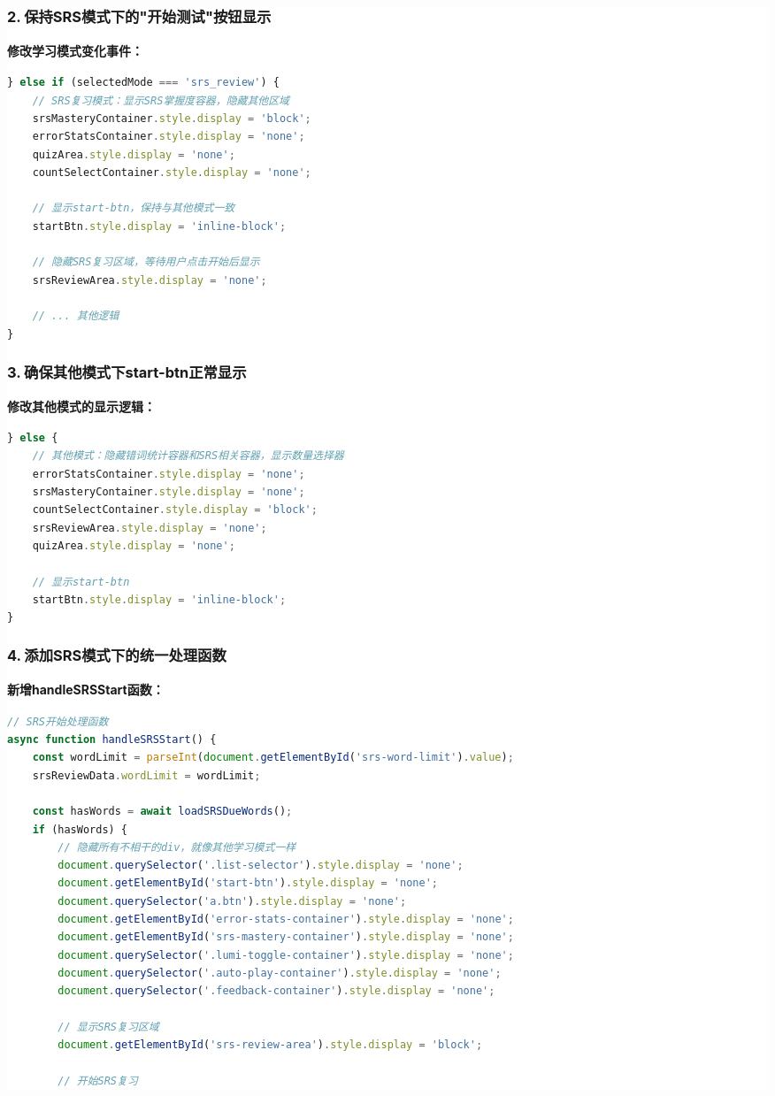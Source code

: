 ### 2. 保持SRS模式下的"开始测试"按钮显示

**修改学习模式变化事件：**

```javascript
} else if (selectedMode === 'srs_review') {
    // SRS复习模式：显示SRS掌握度容器，隐藏其他区域
    srsMasteryContainer.style.display = 'block';
    errorStatsContainer.style.display = 'none';
    quizArea.style.display = 'none';
    countSelectContainer.style.display = 'none';
    
    // 显示start-btn，保持与其他模式一致
    startBtn.style.display = 'inline-block';
    
    // 隐藏SRS复习区域，等待用户点击开始后显示
    srsReviewArea.style.display = 'none';
    
    // ... 其他逻辑
}
```

### 3. 确保其他模式下start-btn正常显示

**修改其他模式的显示逻辑：**

```javascript
} else {
    // 其他模式：隐藏错词统计容器和SRS相关容器，显示数量选择器
    errorStatsContainer.style.display = 'none';
    srsMasteryContainer.style.display = 'none';
    countSelectContainer.style.display = 'block';
    srsReviewArea.style.display = 'none';
    quizArea.style.display = 'none';
    
    // 显示start-btn
    startBtn.style.display = 'inline-block';
}
```

### 4. 添加SRS模式下的统一处理函数

**新增handleSRSStart函数：**

```javascript
// SRS开始处理函数
async function handleSRSStart() {
    const wordLimit = parseInt(document.getElementById('srs-word-limit').value);
    srsReviewData.wordLimit = wordLimit;
    
    const hasWords = await loadSRSDueWords();
    if (hasWords) {
        // 隐藏所有不相干的div，就像其他学习模式一样
        document.querySelector('.list-selector').style.display = 'none';
        document.getElementById('start-btn').style.display = 'none';
        document.querySelector('a.btn').style.display = 'none';
        document.getElementById('error-stats-container').style.display = 'none';
        document.getElementById('srs-mastery-container').style.display = 'none';
        document.querySelector('.lumi-toggle-container').style.display = 'none';
        document.querySelector('.auto-play-container').style.display = 'none';
        document.querySelector('.feedback-container').style.display = 'none';
        
        // 显示SRS复习区域
        document.getElementById('srs-review-area').style.display = 'block';
        
        // 开始SRS复习
```